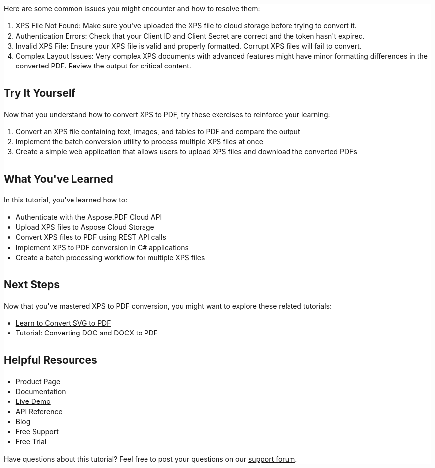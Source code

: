 Here are some common issues you might encounter and how to resolve them:

1. XPS File Not Found: Make sure you've uploaded the XPS file to cloud storage before trying to convert it.
2. Authentication Errors: Check that your Client ID and Client Secret are correct and the token hasn't expired.
3. Invalid XPS File: Ensure your XPS file is valid and properly formatted. Corrupt XPS files will fail to convert.
4. Complex Layout Issues: Very complex XPS documents with advanced features might have minor formatting differences in the converted PDF. Review the output for critical content.

## Try It Yourself

Now that you understand how to convert XPS to PDF, try these exercises to reinforce your learning:

1. Convert an XPS file containing text, images, and tables to PDF and compare the output
2. Implement the batch conversion utility to process multiple XPS files at once
3. Create a simple web application that allows users to upload XPS files and download the converted PDFs

## What You've Learned

In this tutorial, you've learned how to:
- Authenticate with the Aspose.PDF Cloud API
- Upload XPS files to Aspose Cloud Storage
- Convert XPS files to PDF using REST API calls
- Implement XPS to PDF conversion in C# applications
- Create a batch processing workflow for multiple XPS files

## Next Steps

Now that you've mastered XPS to PDF conversion, you might want to explore these related tutorials:

- [Learn to Convert SVG to PDF](/convert-file-formats-to-pdf/svg-to-pdf/)
- [Tutorial: Converting DOC and DOCX to PDF](/convert-file-formats-to-pdf/convert-doc-docx-to-pdf/)

## Helpful Resources

- [Product Page](https://products.aspose.cloud/pdf/)
- [Documentation](https://docs.aspose.cloud/pdf/)
- [Live Demo](https://products.aspose.app/pdf/family)
- [API Reference](https://reference.aspose.cloud/pdf/)
- [Blog](https://blog.aspose.cloud/category/pdf/)
- [Free Support](https://forum.aspose.cloud/c/pdf/13)
- [Free Trial](https://dashboard.aspose.cloud/#/apps)

Have questions about this tutorial? Feel free to post your questions on our [support forum](https://forum.aspose.cloud/c/pdf/13).

